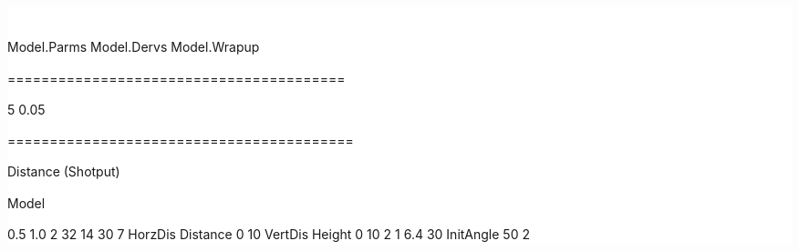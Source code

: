 </block>

</definitions>
</structure>

<math>

  <parms> Model.Parms </parms>
  <dervs> Model.Dervs </dervs>
  <wrapup> Model.Wrapup </wrapup>

</math>

<control> ========================================

<gofor>
  <solutionint> 5 </solutionint>
  <displayint> 0.05 </displayint>
</gofor>

</control>

<display> =========================================
<panel>

<name> Distance (Shotput) </name>

<structurename> Model </structurename>

<showpanelname>
  <row> 0.5 </row><col> 1.0 </col>
</showpanelname>

<showgraph>
  <row> 2 </row><col> 32 </col>
  <high> 14 </high><wide> 30 </wide>
  <leftmargin> 7 </leftmargin>
  <xaxis>
    <name> HorzDis </name>
    <label> Distance </label>
    <scale><min> 0 </min><max> 10 </max></scale>
  </xaxis>
  <yaxis>
    <yvar>
      <name> VertDis </name>
      <label> Height </label>
    </yvar>
    <scale><min> 0 </min><max> 10 </max></scale>
  </yaxis>
</showgraph>

<groupbox>
   <row> 2 </row><col> 1 </col>
   <high> 6.4 </high><wide> 30 </wide>
   <title> Initial Values </title>

<repeatlist>
  <name> InitAngle </name>
  <repeat>
    <reps> 50 </reps>
    <stepsize> 2 </stepsize>
  </repeat>
</repeatlist>
